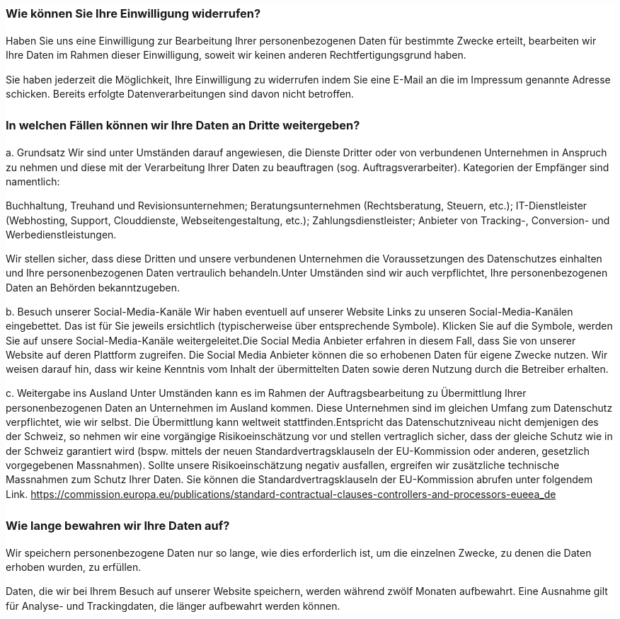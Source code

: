 ### Wie können Sie Ihre Einwilligung widerrufen?

Haben Sie uns eine Einwilligung zur Bearbeitung Ihrer personenbezogenen Daten für bestimmte Zwecke erteilt, bearbeiten wir Ihre Daten im Rahmen dieser Einwilligung, soweit wir keinen anderen Rechtfertigungsgrund haben.

Sie haben jederzeit die Möglichkeit, Ihre Einwilligung zu widerrufen indem Sie eine E-Mail an die im Impressum genannte Adresse schicken. Bereits erfolgte Datenverarbeitungen sind davon nicht betroffen.

### In welchen Fällen können wir Ihre Daten an Dritte weitergeben?

a. Grundsatz
Wir sind unter Umständen darauf angewiesen, die Dienste Dritter oder von verbundenen Unternehmen in Anspruch zu nehmen und diese mit der Verarbeitung Ihrer Daten zu beauftragen (sog. Auftragsverarbeiter). Kategorien der Empfänger sind namentlich:

Buchhaltung, Treuhand und Revisionsunternehmen;
Beratungsunternehmen (Rechtsberatung, Steuern, etc.);
IT-Dienstleister (Webhosting, Support, Clouddienste, Webseitengestaltung, etc.);
Zahlungsdienstleister;
Anbieter von Tracking-, Conversion- und Werbedienstleistungen.

Wir stellen sicher, dass diese Dritten und unsere verbundenen Unternehmen die Voraussetzungen des Datenschutzes einhalten und Ihre personenbezogenen Daten vertraulich behandeln.Unter Umständen sind wir auch verpflichtet, Ihre personenbezogenen Daten an Behörden bekanntzugeben.

b. Besuch unserer Social-Media-Kanäle
Wir haben eventuell auf unserer Website Links zu unseren Social-Media-Kanälen eingebettet. Das ist für Sie jeweils ersichtlich (typischerweise über entsprechende Symbole). Klicken Sie auf die Symbole, werden Sie auf unsere Social-Media-Kanäle weitergeleitet.Die Social Media Anbieter erfahren in diesem Fall, dass Sie von unserer Website auf deren Plattform zugreifen. Die Social Media Anbieter können die so erhobenen Daten für eigene Zwecke nutzen. Wir weisen darauf hin, dass wir keine Kenntnis vom Inhalt der übermittelten Daten sowie deren Nutzung durch die Betreiber erhalten.

c. Weitergabe ins Ausland
Unter Umständen kann es im Rahmen der Auftragsbearbeitung zu Übermittlung Ihrer personenbezogenen Daten an Unternehmen im Ausland kommen. Diese Unternehmen sind im gleichen Umfang zum Datenschutz verpflichtet, wie wir selbst. Die Übermittlung kann weltweit stattfinden.Entspricht das Datenschutzniveau nicht demjenigen des der Schweiz, so nehmen wir eine vorgängige Risikoeinschätzung vor und stellen vertraglich sicher, dass der gleiche Schutz wie in der Schweiz garantiert wird (bspw. mittels der neuen Standardvertragsklauseln der EU-Kommission oder anderen, gesetzlich vorgegebenen Massnahmen). Sollte unsere Risikoeinschätzung negativ ausfallen, ergreifen wir zusätzliche technische Massnahmen zum Schutz Ihrer Daten. Sie können die Standardvertragsklauseln der EU-Kommission abrufen unter folgendem Link. https://commission.europa.eu/publications/standard-contractual-clauses-controllers-and-processors-eueea_de

### Wie lange bewahren wir Ihre Daten auf?

Wir speichern personenbezogene Daten nur so lange, wie dies erforderlich ist, um die einzelnen Zwecke, zu denen die Daten erhoben wurden, zu erfüllen.

Daten, die wir bei Ihrem Besuch auf unserer Website speichern, werden während zwölf Monaten aufbewahrt. Eine Ausnahme gilt für Analyse- und Trackingdaten, die länger aufbewahrt werden können.

